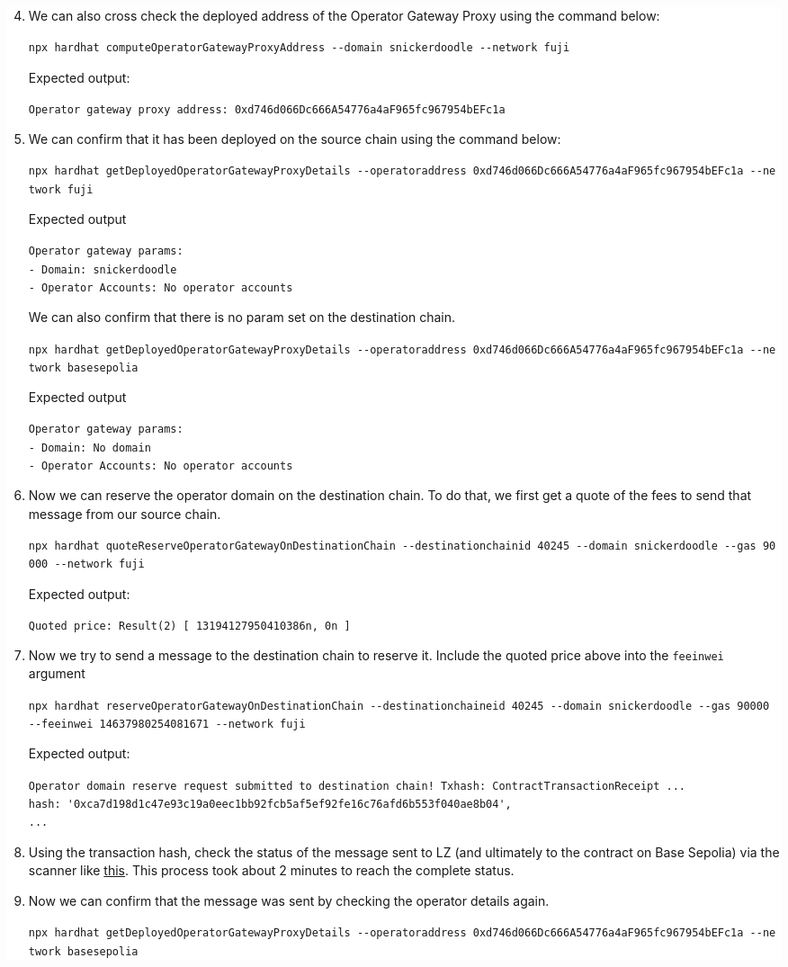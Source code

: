4. We can also cross check the deployed address of the Operator Gateway Proxy using the command below:
    ``` shell
    npx hardhat computeOperatorGatewayProxyAddress --domain snickerdoodle --network fuji
    ```
    Expected output:

    ``` shell
    Operator gateway proxy address: 0xd746d066Dc666A54776a4aF965fc967954bEFc1a
    ```
5. We can confirm that it has been deployed on the source chain using the command below: 
    ```shell
    npx hardhat getDeployedOperatorGatewayProxyDetails --operatoraddress 0xd746d066Dc666A54776a4aF965fc967954bEFc1a --network fuji
    ```
    Expected output 
    ```shell
    Operator gateway params:
    - Domain: snickerdoodle
    - Operator Accounts: No operator accounts
    ```
    We can also confirm that there is no param set on the destination chain.
    ```shell
    npx hardhat getDeployedOperatorGatewayProxyDetails --operatoraddress 0xd746d066Dc666A54776a4aF965fc967954bEFc1a --network basesepolia
    ```
    Expected output 
    ```shell
    Operator gateway params:
    - Domain: No domain
    - Operator Accounts: No operator accounts
    ```
6.  Now we can reserve the operator domain on the destination chain. To do that, we first get a quote of the fees to send that message from our source chain.
    ``` shell
    npx hardhat quoteReserveOperatorGatewayOnDestinationChain --destinationchainid 40245 --domain snickerdoodle --gas 90000 --network fuji
    ```
    Expected output:

    ``` shell
    Quoted price: Result(2) [ 13194127950410386n, 0n ]
    ```
7.  Now we try to send a message to the destination chain to reserve it. Include the quoted price above into the `feeinwei` argument 

    ``` shell
    npx hardhat reserveOperatorGatewayOnDestinationChain --destinationchaineid 40245 --domain snickerdoodle --gas 90000 --feeinwei 14637980254081671 --network fuji
    ```
    Expected output: 
    ```shell
    Operator domain reserve request submitted to destination chain! Txhash: ContractTransactionReceipt ...
    hash: '0xca7d198d1c47e93c19a0eec1bb92fcb5af5ef92fe16c76afd6b553f040ae8b04',
    ...
    ```
8.  Using the transaction hash, check the status of the message sent to LZ (and ultimately to the contract on Base Sepolia) via the scanner like [this](https://testnet.layerzeroscan.com/tx/0xca7d198d1c47e93c19a0eec1bb92fcb5af5ef92fe16c76afd6b553f040ae8b04). This process took about 2 minutes to reach the complete status.    
9.  Now we can confirm that the message was sent by checking the operator details again. 
    ```shell
    npx hardhat getDeployedOperatorGatewayProxyDetails --operatoraddress 0xd746d066Dc666A54776a4aF965fc967954bEFc1a --network basesepolia